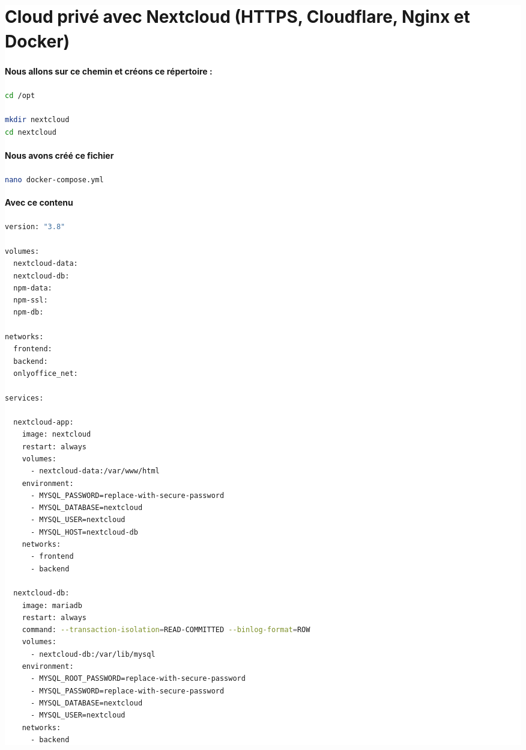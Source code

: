 # Cloud privé avec Nextcloud (HTTPS, Cloudflare, Nginx et Docker)

#### Nous allons sur ce chemin et créons ce répertoire :

```sh
cd /opt

mkdir nextcloud
cd nextcloud
```

#### Nous avons créé ce fichier

```sh
nano docker-compose.yml
```

#### Avec ce contenu

```sh
version: "3.8"

volumes:
  nextcloud-data:
  nextcloud-db:
  npm-data:
  npm-ssl:
  npm-db:

networks:
  frontend:
  backend:
  onlyoffice_net:

services:

  nextcloud-app:
    image: nextcloud
    restart: always
    volumes:
      - nextcloud-data:/var/www/html
    environment:
      - MYSQL_PASSWORD=replace-with-secure-password
      - MYSQL_DATABASE=nextcloud
      - MYSQL_USER=nextcloud
      - MYSQL_HOST=nextcloud-db
    networks:
      - frontend
      - backend

  nextcloud-db:
    image: mariadb
    restart: always
    command: --transaction-isolation=READ-COMMITTED --binlog-format=ROW
    volumes:
      - nextcloud-db:/var/lib/mysql
    environment:
      - MYSQL_ROOT_PASSWORD=replace-with-secure-password
      - MYSQL_PASSWORD=replace-with-secure-password
      - MYSQL_DATABASE=nextcloud
      - MYSQL_USER=nextcloud
    networks:
      - backend
```
